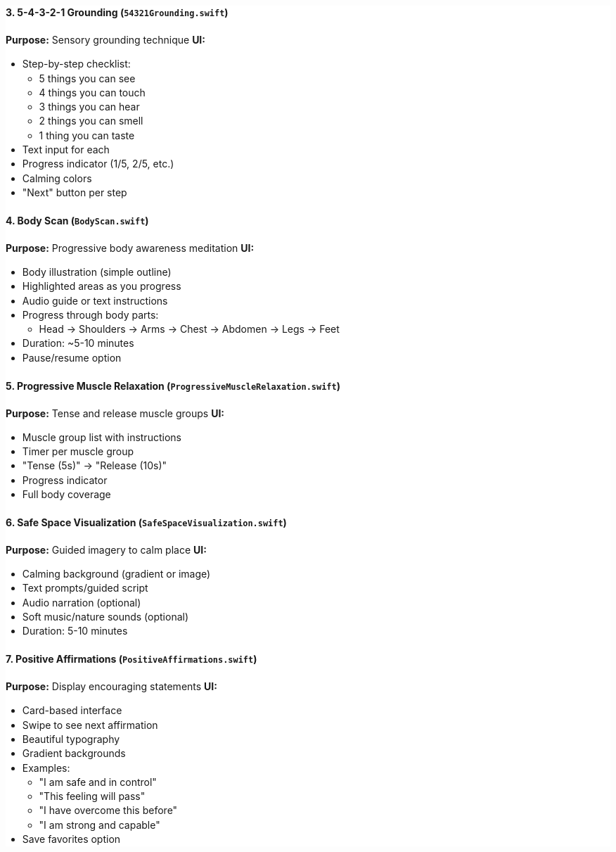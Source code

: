 #### 3. 5-4-3-2-1 Grounding (`54321Grounding.swift`)
**Purpose:** Sensory grounding technique
**UI:**
- Step-by-step checklist:
  - 5 things you can see
  - 4 things you can touch
  - 3 things you can hear
  - 2 things you can smell
  - 1 thing you can taste
- Text input for each
- Progress indicator (1/5, 2/5, etc.)
- Calming colors
- "Next" button per step

#### 4. Body Scan (`BodyScan.swift`)
**Purpose:** Progressive body awareness meditation
**UI:**
- Body illustration (simple outline)
- Highlighted areas as you progress
- Audio guide or text instructions
- Progress through body parts:
  - Head → Shoulders → Arms → Chest → Abdomen → Legs → Feet
- Duration: ~5-10 minutes
- Pause/resume option

#### 5. Progressive Muscle Relaxation (`ProgressiveMuscleRelaxation.swift`)
**Purpose:** Tense and release muscle groups
**UI:**
- Muscle group list with instructions
- Timer per muscle group
- "Tense (5s)" → "Release (10s)"
- Progress indicator
- Full body coverage

#### 6. Safe Space Visualization (`SafeSpaceVisualization.swift`)
**Purpose:** Guided imagery to calm place
**UI:**
- Calming background (gradient or image)
- Text prompts/guided script
- Audio narration (optional)
- Soft music/nature sounds (optional)
- Duration: 5-10 minutes

#### 7. Positive Affirmations (`PositiveAffirmations.swift`)
**Purpose:** Display encouraging statements
**UI:**
- Card-based interface
- Swipe to see next affirmation
- Beautiful typography
- Gradient backgrounds
- Examples:
  - "I am safe and in control"
  - "This feeling will pass"
  - "I have overcome this before"
  - "I am strong and capable"
- Save favorites option
